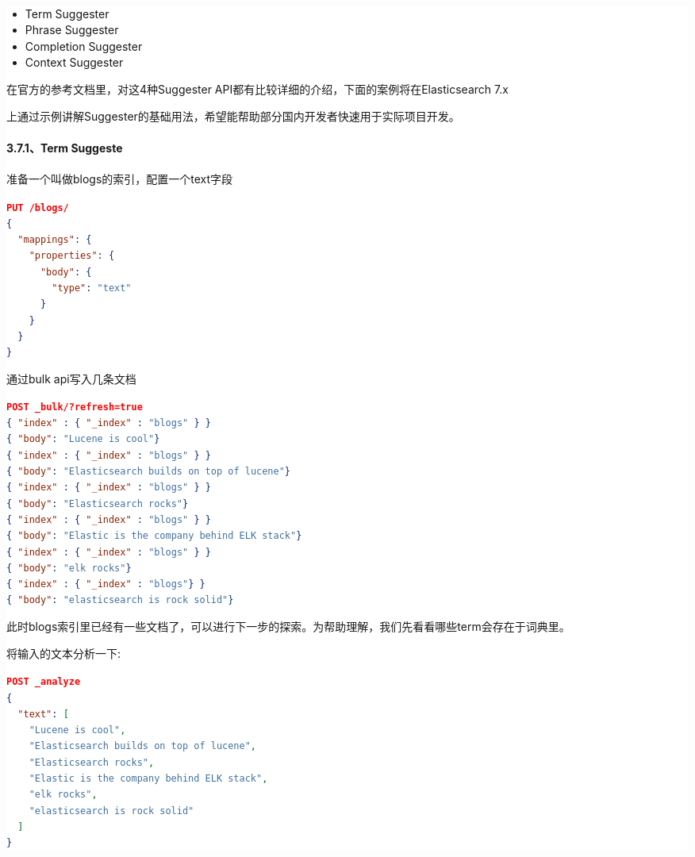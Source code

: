 - Term Suggester
- Phrase Suggester
- Completion Suggester
- Context Suggester

在官方的参考文档里，对这4种Suggester API都有比较详细的介绍，下面的案例将在Elasticsearch 7.x

上通过示例讲解Suggester的基础用法，希望能帮助部分国内开发者快速用于实际项目开发。

#### 3.7.1、Term Suggeste

准备一个叫做blogs的索引，配置一个text字段

```json
PUT /blogs/
{
  "mappings": {
    "properties": {
      "body": {
        "type": "text"
      }
    }
  }
}
```

通过bulk api写入几条文档

```json
POST _bulk/?refresh=true
{ "index" : { "_index" : "blogs" } } 
{ "body": "Lucene is cool"}
{ "index" : { "_index" : "blogs" } } 
{ "body": "Elasticsearch builds on top of lucene"}
{ "index" : { "_index" : "blogs" } }
{ "body": "Elasticsearch rocks"} 
{ "index" : { "_index" : "blogs" } } 
{ "body": "Elastic is the company behind ELK stack"} 
{ "index" : { "_index" : "blogs" } } 
{ "body": "elk rocks"} 
{ "index" : { "_index" : "blogs"} } 
{ "body": "elasticsearch is rock solid"}
```

此时blogs索引里已经有一些文档了，可以进行下一步的探索。为帮助理解，我们先看看哪些term会存在于词典里。

将输入的文本分析一下: 

```json
POST _analyze
{
  "text": [
    "Lucene is cool",
    "Elasticsearch builds on top of lucene",
    "Elasticsearch rocks",
    "Elastic is the company behind ELK stack",
    "elk rocks",
    "elasticsearch is rock solid"
  ]
}
```
